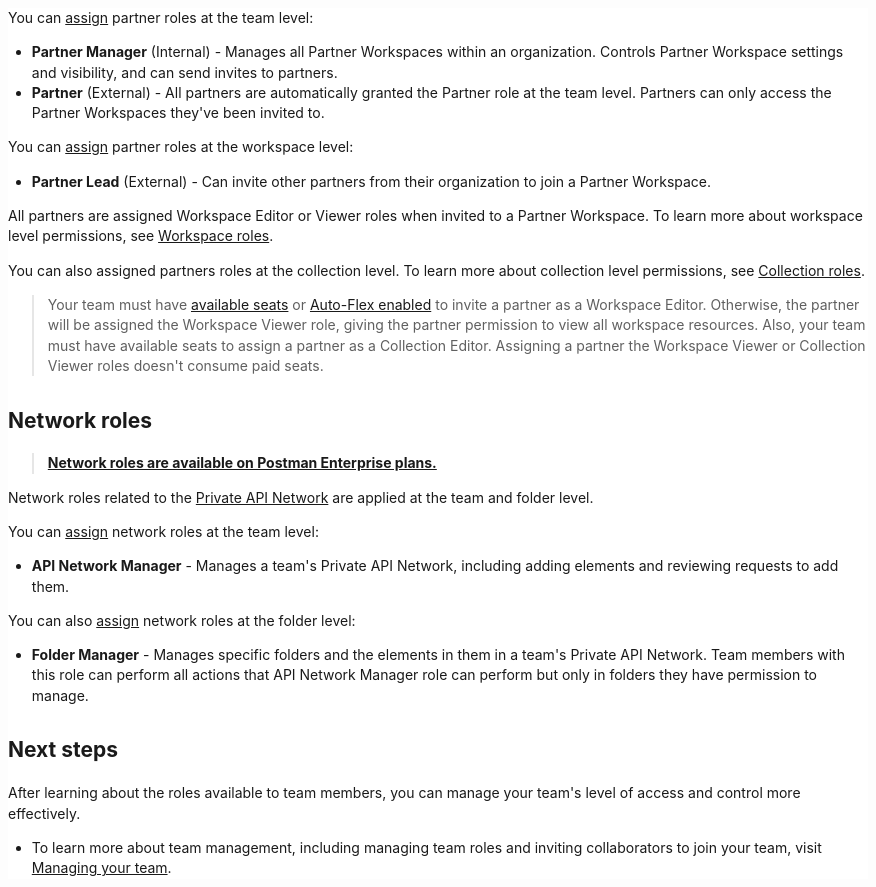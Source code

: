 You can [assign](/docs/administration/managing-your-team/managing-your-team/) partner roles at the team level:

* **Partner Manager** (Internal) - Manages all Partner Workspaces within an organization. Controls Partner Workspace settings and visibility, and can send invites to partners.
* **Partner** (External) - All partners are automatically granted the Partner role at the team level. Partners can only access the Partner Workspaces they've been invited to.

You can [assign](/docs/collaborating-in-postman/using-workspaces/managing-workspaces/#managing-workspace-roles) partner roles at the workspace level:

* **Partner Lead** (External) - Can invite other partners from their organization to join a Partner Workspace.

All partners are assigned Workspace Editor or Viewer roles when invited to a Partner Workspace. To learn more about workspace level permissions, see [Workspace roles](#workspace-roles).

You can also assigned partners roles at the collection level. To learn more about collection level permissions, see [Collection roles](#collection-roles).

> Your team must have [available seats](/docs/billing/billing/#changing-your-plan) or [Auto-Flex enabled](/docs/billing/billing/#using-auto-flex) to invite a partner as a Workspace Editor. Otherwise, the partner will be assigned the Workspace Viewer role, giving the partner permission to view all workspace resources. Also, your team must have available seats to assign a partner as a Collection Editor. Assigning a partner the Workspace Viewer or Collection Viewer roles doesn't consume paid seats.

## Network roles

> **[Network roles are available on Postman Enterprise plans.](https://www.postman.com/pricing)**

Network roles related to the [Private API Network](/docs/collaborating-in-postman/private-api-network/adding-private-network/) are applied at the team and folder level.

You can [assign](/docs/administration/managing-your-team/managing-your-team/) network roles at the team level:

* **API Network Manager** - Manages a team's Private API Network, including adding elements and reviewing requests to add them.

You can also [assign](/docs/collaborating-in-postman/private-api-network/organizing-private-network/#editing-folder-managers) network roles at the folder level:

* **Folder Manager** - Manages specific folders and the elements in them in a team's Private API Network. Team members with this role can perform all actions that API Network Manager role can perform but only in folders they have permission to manage.

## Next steps

After learning about the roles available to team members, you can manage your team's level of access and control more effectively.

* To learn more about team management, including managing team roles and inviting collaborators to join your team, visit [Managing your team](/docs/administration/managing-your-team/managing-your-team/).
